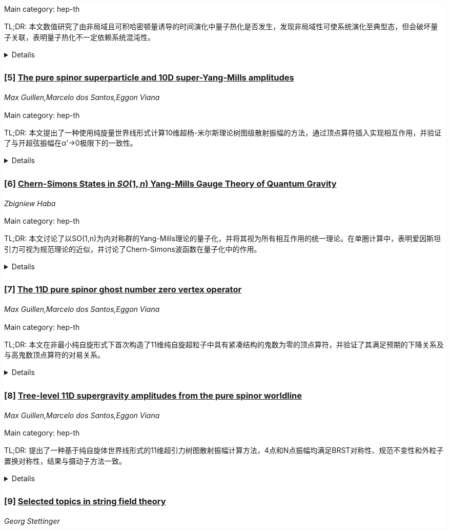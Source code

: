 Main category: hep-th

TL;DR: 本文数值研究了由非局域且可积哈密顿量诱导的时间演化中量子热化是否发生，发现非局域性可使系统演化至典型态，但会破坏量子关联，表明量子热化不一定依赖系统混沌性。


<details><summary>Details</summary></details>


### [5] [The pure spinor superparticle and 10D super-Yang-Mills amplitudes](https://arxiv.org/abs/2508.19601)
*Max Guillen,Marcelo dos Santos,Eggon Viana*

Main category: hep-th

TL;DR: 本文提出了一种使用纯旋量世界线形式计算10维超杨-米尔斯理论树图级散射振幅的方法，通过顶点算符插入实现相互作用，并验证了与开超弦振幅在α'→0极限下的一致性。


<details><summary>Details</summary></details>


### [6] [Chern-Simons States in $SO(1,n)$ Yang-Mills Gauge Theory of Quantum Gravity](https://arxiv.org/abs/2508.19658)
*Zbigniew Haba*

Main category: hep-th

TL;DR: 本文讨论了以SO(1,n)为内对称群的Yang-Mills理论的量子化，并将其视为所有相互作用的统一理论。在单圈计算中，表明爱因斯坦引力可视为规范理论的近似，并讨论了Chern-Simons波函数在量子化中的作用。


<details><summary>Details</summary></details>


### [7] [The 11D pure spinor ghost number zero vertex operator](https://arxiv.org/abs/2508.19744)
*Max Guillen,Marcelo dos Santos,Eggon Viana*

Main category: hep-th

TL;DR: 本文在非最小纯自旋形式下首次构造了11维纯自旋超粒子中具有紧凑结构的鬼数为零的顶点算符，并验证了其满足预期的下降关系及与高鬼数顶点算符的对易关系。


<details><summary>Details</summary></details>


### [8] [Tree-level 11D supergravity amplitudes from the pure spinor worldline](https://arxiv.org/abs/2508.19748)
*Max Guillen,Marcelo dos Santos,Eggon Viana*

Main category: hep-th

TL;DR: 提出了一种基于纯自旋体世界线形式的11维超引力树图散射振幅计算方法，4点和N点振幅均满足BRST对称性、规范不变性和外粒子置换对称性，结果与摄动子方法一致。


<details><summary>Details</summary></details>


### [9] [Selected topics in string field theory](https://arxiv.org/abs/2508.19846)
*Georg Stettinger*
